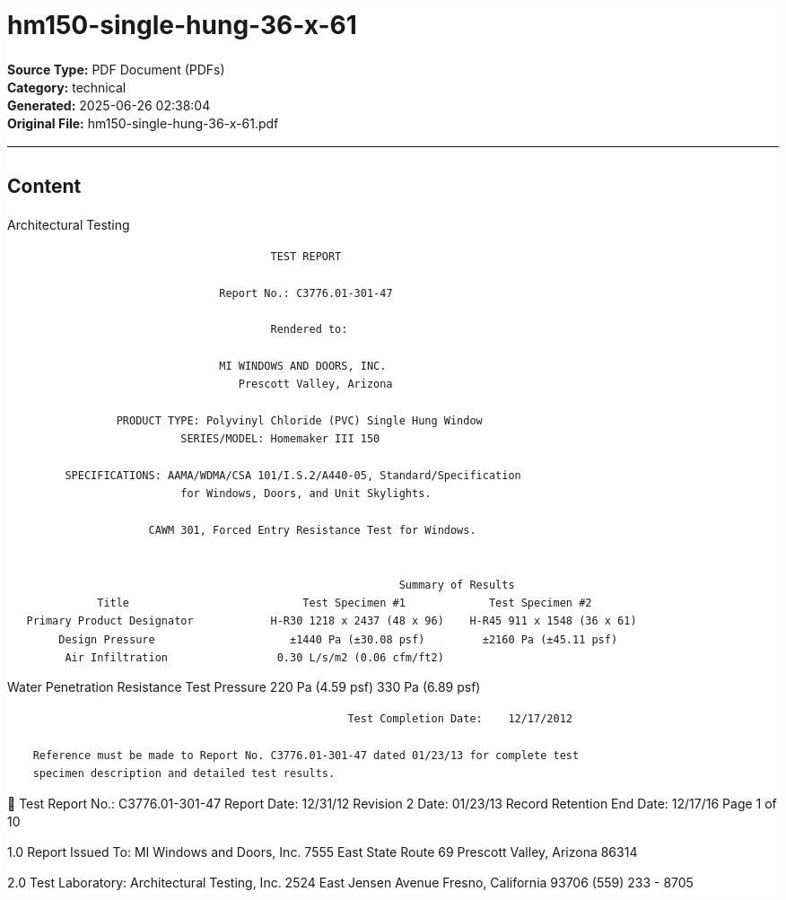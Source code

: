 ﻿# hm150-single-hung-36-x-61

**Source Type:** PDF Document (PDFs)  
**Category:** technical  
**Generated:** 2025-06-26 02:38:04  
**Original File:** hm150-single-hung-36-x-61.pdf

---

## Content

Architectural Testing




                                             TEST REPORT

                                     Report No.: C3776.01-301-47

                                             Rendered to:

                                     MI WINDOWS AND DOORS, INC.
                                        Prescott Valley, Arizona

                     PRODUCT TYPE: Polyvinyl Chloride (PVC) Single Hung Window
                               SERIES/MODEL: Homemaker III 150

             SPECIFICATIONS: AAMA/WDMA/CSA 101/I.S.2/A440-05, Standard/Specification
                               for Windows, Doors, and Unit Skylights.

                          CAWM 301, Forced Entry Resistance Test for Windows.


                                                                 Summary of Results
                  Title                           Test Specimen #1             Test Specimen #2
       Primary Product Designator            H-R30 1218 x 2437 (48 x 96)    H-R45 911 x 1548 (36 x 61)
            Design Pressure                     ±1440 Pa (±30.08 psf)         ±2160 Pa (±45.11 psf)
             Air Infiltration                 0.30 L/s/m2 (0.06 cfm/ft2)
Water Penetration Resistance Test Pressure         220 Pa (4.59 psf)            330 Pa (6.89 psf)

                                                         Test Completion Date:    12/17/2012

        Reference must be made to Report No. C3776.01-301-47 dated 01/23/13 for complete test
        specimen description and detailed test results.
                                                              Test Report No.: C3776.01-301-47
                                                                        Report Date: 12/31/12
                                                                     Revision 2 Date: 01/23/13
                                                           Record Retention End Date: 12/17/16
                                                                                   Page 1 of 10

1.0 Report Issued To:     MI Windows and Doors, Inc.
                          7555 East State Route 69
                          Prescott Valley, Arizona 86314

2.0 Test Laboratory:      Architectural Testing, Inc.
                          2524 East Jensen Avenue
                          Fresno, California 93706
                          (559) 233 - 8705
